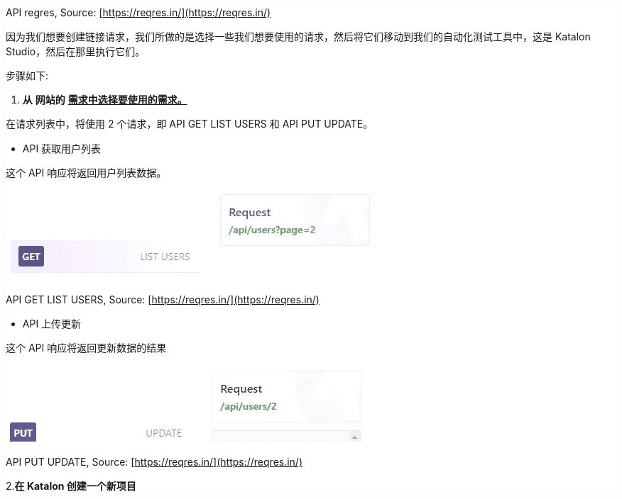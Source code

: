 API regres, Source: [https://reqres.in/](https://reqres.in/)

因为我们想要创建链接请求，我们所做的是选择一些我们想要使用的请求，然后将它们移动到我们的自动化测试工具中，这是 Katalon Studio，然后在那里执行它们。

步骤如下:

1.  **从** **网站的** [**需求中选择要使用的需求。**](https://reqres.in/)

在请求列表中，将使用 2 个请求，即 API GET LIST USERS 和 API PUT UPDATE。

*   API 获取用户列表

这个 API 响应将返回用户列表数据。

![](img/750589d6f107497dada3f394548c653c.png)

API GET LIST USERS, Source: [https://reqres.in/](https://reqres.in/)

*   API 上传更新

这个 API 响应将返回更新数据的结果

![](img/9fd12458d43b419f144797445b2518b1.png)

API PUT UPDATE, Source: [https://reqres.in/](https://reqres.in/)

2.**在 Katalon 创建一个新项目**
